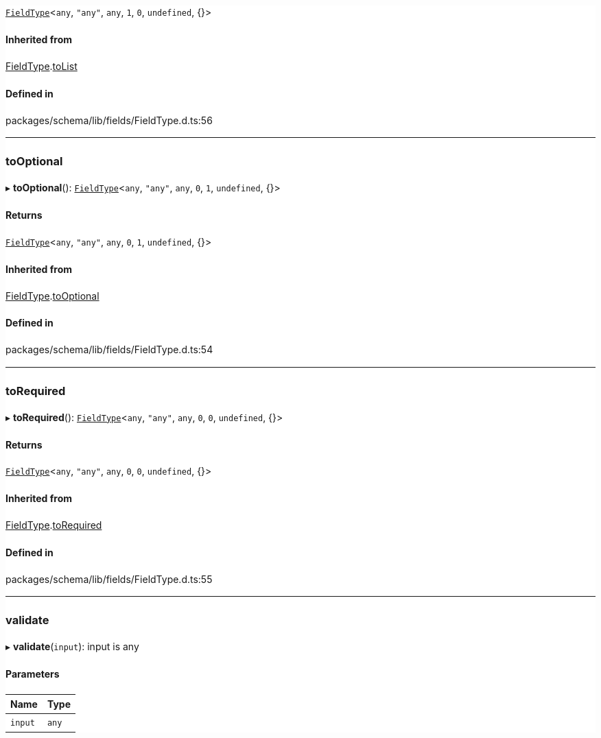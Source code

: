 [`FieldType`](Powership.FieldType.md)<`any`, ``"any"``, `any`, ``1``, ``0``, `undefined`, {}\>

#### Inherited from

[FieldType](Powership.FieldType.md).[toList](Powership.FieldType.md#tolist)

#### Defined in

packages/schema/lib/fields/FieldType.d.ts:56

___

### toOptional

▸ **toOptional**(): [`FieldType`](Powership.FieldType.md)<`any`, ``"any"``, `any`, ``0``, ``1``, `undefined`, {}\>

#### Returns

[`FieldType`](Powership.FieldType.md)<`any`, ``"any"``, `any`, ``0``, ``1``, `undefined`, {}\>

#### Inherited from

[FieldType](Powership.FieldType.md).[toOptional](Powership.FieldType.md#tooptional)

#### Defined in

packages/schema/lib/fields/FieldType.d.ts:54

___

### toRequired

▸ **toRequired**(): [`FieldType`](Powership.FieldType.md)<`any`, ``"any"``, `any`, ``0``, ``0``, `undefined`, {}\>

#### Returns

[`FieldType`](Powership.FieldType.md)<`any`, ``"any"``, `any`, ``0``, ``0``, `undefined`, {}\>

#### Inherited from

[FieldType](Powership.FieldType.md).[toRequired](Powership.FieldType.md#torequired)

#### Defined in

packages/schema/lib/fields/FieldType.d.ts:55

___

### validate

▸ **validate**(`input`): input is any

#### Parameters

| Name | Type |
| :------ | :------ |
| `input` | `any` |
